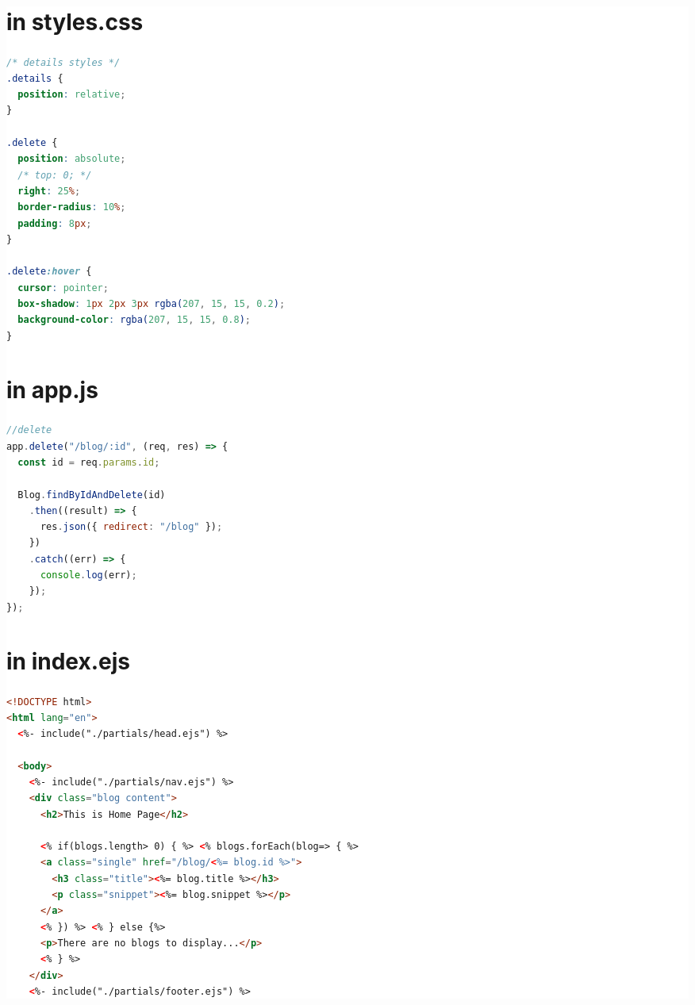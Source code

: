 # in styles.css

```css
/* details styles */
.details {
  position: relative;
}

.delete {
  position: absolute;
  /* top: 0; */
  right: 25%;
  border-radius: 10%;
  padding: 8px;
}

.delete:hover {
  cursor: pointer;
  box-shadow: 1px 2px 3px rgba(207, 15, 15, 0.2);
  background-color: rgba(207, 15, 15, 0.8);
}
```

# in app.js

```javascript
//delete
app.delete("/blog/:id", (req, res) => {
  const id = req.params.id;

  Blog.findByIdAndDelete(id)
    .then((result) => {
      res.json({ redirect: "/blog" });
    })
    .catch((err) => {
      console.log(err);
    });
});
```

# in index.ejs

```html
<!DOCTYPE html>
<html lang="en">
  <%- include("./partials/head.ejs") %>

  <body>
    <%- include("./partials/nav.ejs") %>
    <div class="blog content">
      <h2>This is Home Page</h2>

      <% if(blogs.length> 0) { %> <% blogs.forEach(blog=> { %>
      <a class="single" href="/blog/<%= blog.id %>">
        <h3 class="title"><%= blog.title %></h3>
        <p class="snippet"><%= blog.snippet %></p>
      </a>
      <% }) %> <% } else {%>
      <p>There are no blogs to display...</p>
      <% } %>
    </div>
    <%- include("./partials/footer.ejs") %>
```